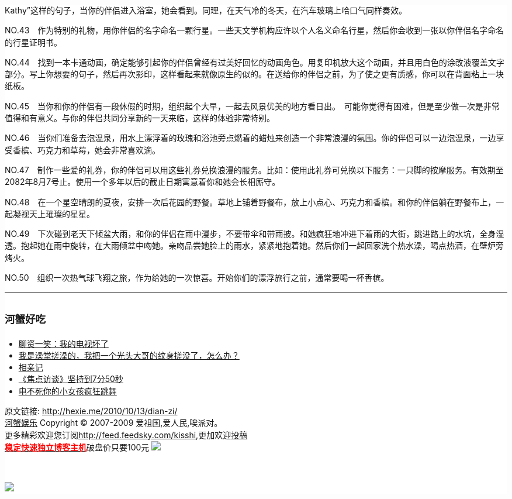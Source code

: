 Kathy”这样的句子，当你的伴侣进入浴室，她会看到。同理，在天气冷的冬天，在汽车玻璃上哈口气同样奏效。</p><p>NO.43　作为特别的礼物，用你伴侣的名字命名一颗行星。一些天文学机构应许以个人名义命名行星，然后你会收到一张以你伴侣名字命名的行星证明书。</p><p>NO.44　找到一本卡通动画，确定能够引起你的伴侣曾经有过美好回忆的动画角色。用复印机放大这个动画，并且用白色的涂改液覆盖文字部分。写上你想要的句子，然后再次影印，这样看起来就像原生的似的。在送给你的伴侣之前，为了使之更有质感，你可以在背面粘上一块纸板。</p><p>NO.45　当你和你的伴侣有一段休假的时期，组织起个大早，一起去风景优美的地方看日出。　可能你觉得有困难，但是至少做一次是非常值得和有意义。与你的伴侣共同分享新的一天来临，这样的体验非常特别。</p><p>NO.46　当你们准备去泡温泉，用水上漂浮着的玫瑰和浴池旁点燃着的蜡烛来创造一个非常浪漫的氛围。你的伴侣可以一边泡温泉，一边享受香槟、巧克力和草莓，她会非常喜欢滴。</p><p>NO.47　制作一些爱的礼券，你的伴侣可以用这些礼券兑换浪漫的服务。比如：使用此礼券可兑换以下服务：一只脚的按摩服务。有效期至2082年8月7号止。使用一个多年以后的截止日期寓意着你和她会长相厮守。</p><p>NO.48　在一个星空晴朗的夏夜，安排一次后花园的野餐。草地上铺着野餐布，放上小点心、巧克力和香槟。和你的伴侣躺在野餐布上，一起凝视天上璀璨的星星。</p><p>NO.49　下次碰到老天下倾盆大雨，和你的伴侣在雨中漫步，不要带伞和带雨披。和她疯狂地冲进下着雨的大街，跳进路上的水坑，全身湿透。抱起她在雨中旋转，在大雨倾盆中吻她。亲吻品尝她脸上的雨水，紧紧地抱着她。然后你们一起回家洗个热水澡，喝点热酒，在壁炉旁烤火。</p><p>NO.50　组织一次热气球飞翔之旅，作为给她的一次惊喜。开始你们的漂浮旅行之前，通常要喝一杯香槟。</p><hr><h2><small>河蟹好吃</small></h2><ul><li><a href="http://hexie.me/2010/03/31/dian-shi-huai-le/" rel="bookmark" title="Permanent Link: 聊资一笑：我的电视坏了">聊资一笑：我的电视坏了</a></li><li><a href="http://hexie.me/2009/01/04/cuo-zao/" rel="bookmark" title="Permanent Link: 我是澡堂搓澡的，我把一个光头大哥的纹身搓没了，怎么办？">我是澡堂搓澡的，我把一个光头大哥的纹身搓没了，怎么办？</a></li><li><a href="http://hexie.me/2009/12/12/xiang-qin/" rel="bookmark" title="Permanent Link: 相亲记">相亲记</a></li><li><a href="http://hexie.me/2009/12/15/jiao-dian-fang-tan/" rel="bookmark" title="Permanent Link: 《焦点访谈》坚持到7分50秒">《焦点访谈》坚持到7分50秒</a></li><li><a href="http://hexie.me/2009/04/10/dian-bu-si/" rel="bookmark" title="Permanent Link: 电不死你的小女孩疯狂跳舞">电不死你的小女孩疯狂跳舞</a></li></ul><p>原文链接: <a href="http://hexie.me/2010/10/13/dian-zi/">http://hexie.me/2010/10/13/dian-zi/</a> <br> <a href="http://hexie.me/">河蟹娱乐</a> Copyright ©   2007-2009 爱祖国,爱人民,唉派对。<br> 更多精彩欢迎您订阅<a href="http://feed.feedsky.com/kisshi">http://feed.feedsky.com/kisshi</a>,更加欢迎<a href="http://hexie.me/delivery/">投稿</a><br> <a href="http://www.gegehost.com/"><strong><font color="red">稳定快速独立博客主机</font></strong></a>破盘价只要100元 <img src="http://img.tongji.linezing.com/922164/tongji.gif"></p><img src="http://www1.feedsky.com/t1/423119644/kisshi/feedsky/s.gif?r=http://hexie.me/2010/10/13/dian-zi/" border="0" height="0" width="0"><p><a href="http://www1.feedsky.com/r/l/feedsky/kisshi/423119644/art01.html"><img border="0" ismap src="http://www1.feedsky.com/r/i/feedsky/kisshi/423119644/art01.gif"></a></p>